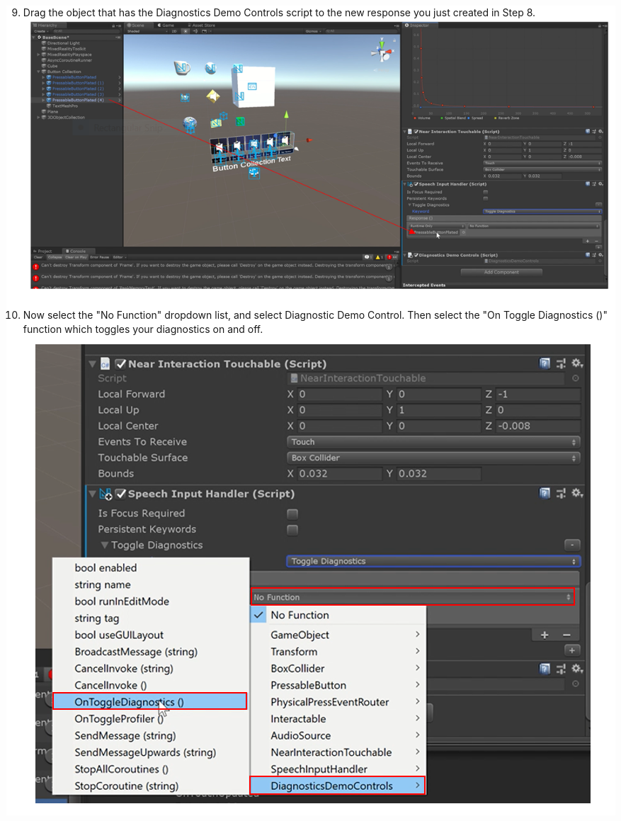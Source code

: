 9. Drag the object that has the Diagnostics Demo Controls script to the new response you just created in Step 8.
    ![Lesson5 Chapter1 Step9im](images/Lesson5_chapter1_step9im.PNG)

10. Now select the "No Function" dropdown list, and select Diagnostic Demo Control. Then select the "On Toggle Diagnostics ()" function which toggles your diagnostics on and off.  ![Lesson5 Chapter1 Step10im](images/Lesson5_chapter1_step10im.PNG)
    